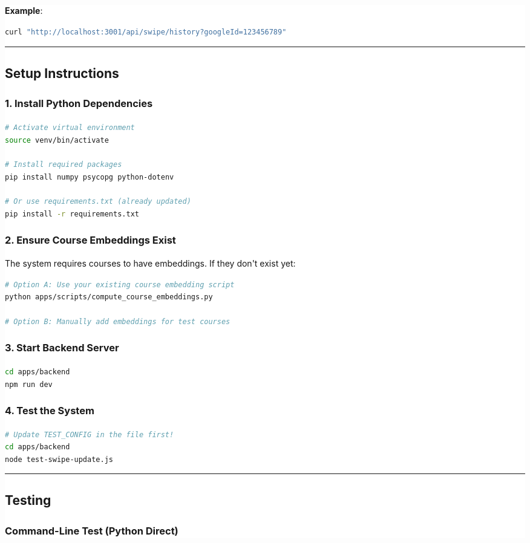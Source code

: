**Example**:
```bash
curl "http://localhost:3001/api/swipe/history?googleId=123456789"
```

---

## Setup Instructions

### 1. Install Python Dependencies

```bash
# Activate virtual environment
source venv/bin/activate

# Install required packages
pip install numpy psycopg python-dotenv

# Or use requirements.txt (already updated)
pip install -r requirements.txt
```

### 2. Ensure Course Embeddings Exist

The system requires courses to have embeddings. If they don't exist yet:

```bash
# Option A: Use your existing course embedding script
python apps/scripts/compute_course_embeddings.py

# Option B: Manually add embeddings for test courses
```

### 3. Start Backend Server

```bash
cd apps/backend
npm run dev
```

### 4. Test the System

```bash
# Update TEST_CONFIG in the file first!
cd apps/backend
node test-swipe-update.js
```

---

## Testing

### Command-Line Test (Python Direct)
